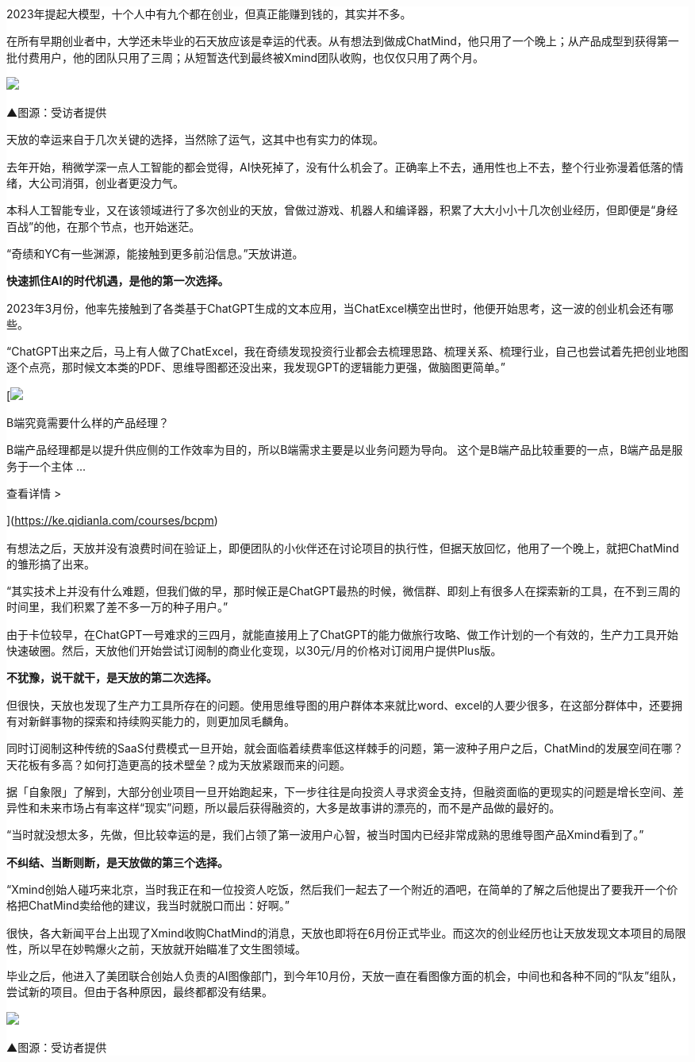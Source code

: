 2023年提起大模型，十个人中有九个都在创业，但真正能赚到钱的，其实并不多。

在所有早期创业者中，大学还未毕业的石天放应该是幸运的代表。从有想法到做成ChatMind，他只用了一个晚上；从产品成型到获得第一批付费用户，他的团队只用了三周；从短暂迭代到最终被Xmind团队收购，也仅仅只用了两个月。

![](https://image.woshipm.com/wp-files/2024/01/RIbIhQCKKxwd6SgDx1pu.png)

▲图源：受访者提供‍

天放的幸运来自于几次关键的选择，当然除了运气，这其中也有实力的体现。

去年开始，稍微学深一点人工智能的都会觉得，AI快死掉了，没有什么机会了。正确率上不去，通用性也上不去，整个行业弥漫着低落的情绪，大公司消弭，创业者更没力气。

本科人工智能专业，又在该领域进行了多次创业的天放，曾做过游戏、机器人和编译器，积累了大大小小十几次创业经历，但即便是“身经百战”的他，在那个节点，也开始迷茫。

“奇绩和YC有一些渊源，能接触到更多前沿信息。”天放讲道。

**快速抓住****AI****的时代机遇，是他的第一次选择。**

2023年3月份，他率先接触到了各类基于ChatGPT生成的文本应用，当ChatExcel横空出世时，他便开始思考，这一波的创业机会还有哪些。

“ChatGPT出来之后，马上有人做了ChatExcel，我在奇绩发现投资行业都会去梳理思路、梳理关系、梳理行业，自己也尝试着先把创业地图逐个点亮，那时候文本类的PDF、思维导图都还没出来，我发现GPT的逻辑能力更强，做脑图更简单。”

[![](https://image.woshipm.com/2023/08/02/f7cafd68-30e3-11ee-9da3-00163e0b5ff3.png)

B端究竟需要什么样的产品经理？

B端产品经理都是以提升供应侧的工作效率为目的，所以B端需求主要是以业务问题为导向。 这个是B端产品比较重要的一点，B端产品是服务于一个主体 ...

查看详情 >

](https://ke.qidianla.com/courses/bcpm)

有想法之后，天放并没有浪费时间在验证上，即便团队的小伙伴还在讨论项目的执行性，但据天放回忆，他用了一个晚上，就把ChatMind的雏形搞了出来。

“其实技术上并没有什么难题，但我们做的早，那时候正是ChatGPT最热的时候，微信群、即刻上有很多人在探索新的工具，在不到三周的时间里，我们积累了差不多一万的种子用户。”

由于卡位较早，在ChatGPT一号难求的三四月，就能直接用上了ChatGPT的能力做旅行攻略、做工作计划的一个有效的，生产力工具开始快速破圈。然后，天放他们开始尝试订阅制的商业化变现，以30元/月的价格对订阅用户提供Plus版。

**不犹豫，说干就干，是天放的第二次选择。**

但很快，天放也发现了生产力工具所存在的问题。使用思维导图的用户群体本来就比word、excel的人要少很多，在这部分群体中，还要拥有对新鲜事物的探索和持续购买能力的，则更加凤毛麟角。

同时订阅制这种传统的SaaS付费模式一旦开始，就会面临着续费率低这样棘手的问题，第一波种子用户之后，ChatMind的发展空间在哪？天花板有多高？如何打造更高的技术壁垒？成为天放紧跟而来的问题。

据「自象限」了解到，大部分创业项目一旦开始跑起来，下一步往往是向投资人寻求资金支持，但融资面临的更现实的问题是增长空间、差异性和未来市场占有率这样“现实”问题，所以最后获得融资的，大多是故事讲的漂亮的，而不是产品做的最好的。

“当时就没想太多，先做，但比较幸运的是，我们占领了第一波用户心智，被当时国内已经非常成熟的思维导图产品Xmind看到了。”

**不纠结、当断则断，是天放做的第三个选择。**

“Xmind创始人碰巧来北京，当时我正在和一位投资人吃饭，然后我们一起去了一个附近的酒吧，在简单的了解之后他提出了要我开一个价格把ChatMind卖给他的建议，我当时就脱口而出：好啊。”

很快，各大新闻平台上出现了Xmind收购ChatMind的消息，天放也即将在6月份正式毕业。而这次的创业经历也让天放发现文本项目的局限性，所以早在妙鸭爆火之前，天放就开始瞄准了文生图领域。

毕业之后，他进入了美团联合创始人负责的AI图像部门，到今年10月份，天放一直在看图像方面的机会，中间也和各种不同的“队友”组队，尝试新的项目。但由于各种原因，最终都都没有结果。

![](https://image.woshipm.com/wp-files/2024/01/TIWXLOaS7MRBM9K2DqIB.jpeg)

▲图源：受访者提供‍
